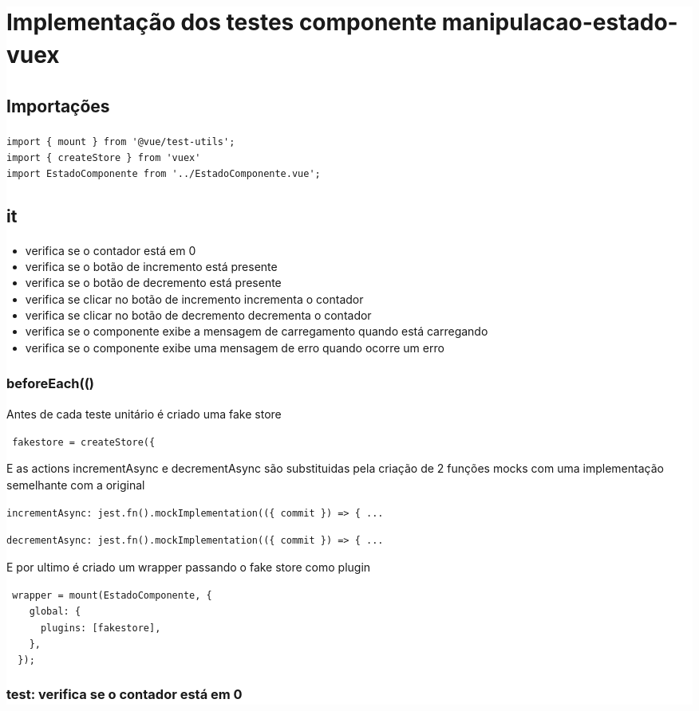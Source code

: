 
# Implementação dos testes componente manipulacao-estado-vuex

## Importações

```
import { mount } from '@vue/test-utils';
import { createStore } from 'vuex'
import EstadoComponente from '../EstadoComponente.vue';
```

## it

- verifica se o contador está em 0
- verifica se o botão de incremento está presente
- verifica se o botão de decremento está presente
- verifica se clicar no botão de incremento incrementa o contador
- verifica se clicar no botão de decremento decrementa o contador
- verifica se o componente exibe a mensagem de carregamento quando está carregando
- verifica se o componente exibe uma mensagem de erro quando ocorre um erro

### beforeEach(()

Antes de cada teste unitário é criado uma fake store

```
 fakestore = createStore({
```
E as actions incrementAsync e decrementAsync são substituidas pela criação de 2 funções mocks com uma implementação semelhante com a original

```
incrementAsync: jest.fn().mockImplementation(({ commit }) => { ...

```

```
decrementAsync: jest.fn().mockImplementation(({ commit }) => { ...

```

E por ultimo é criado um wrapper passando o fake store como plugin

```
 wrapper = mount(EstadoComponente, {
    global: {
      plugins: [fakestore],
    },
  });

```


### test: verifica se o contador está em 0
